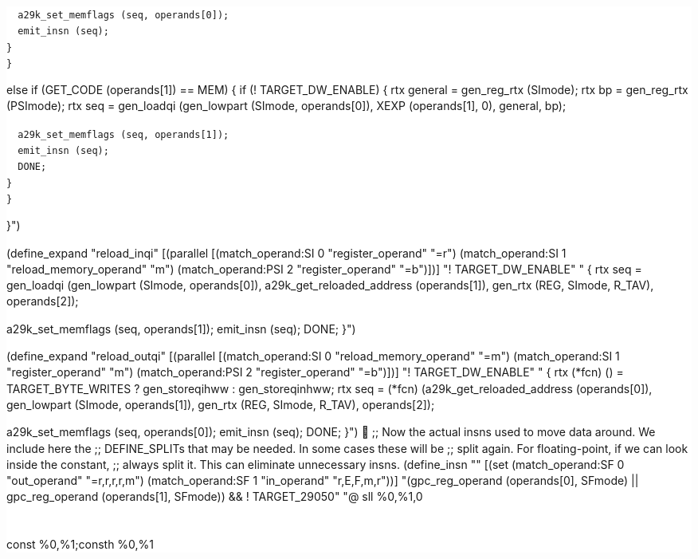 	  a29k_set_memflags (seq, operands[0]);
	  emit_insn (seq);
	}
    }
  else if (GET_CODE (operands[1]) == MEM)
    {
      if (! TARGET_DW_ENABLE)
	{
	  rtx general = gen_reg_rtx (SImode);
	  rtx bp = gen_reg_rtx (PSImode);
	  rtx seq = gen_loadqi (gen_lowpart (SImode, operands[0]),
				XEXP (operands[1], 0), general, bp);

	  a29k_set_memflags (seq, operands[1]);
	  emit_insn (seq);
	  DONE;
	}
    }
}")

(define_expand "reload_inqi"
  [(parallel [(match_operand:SI 0 "register_operand" "=r")
	      (match_operand:SI 1 "reload_memory_operand" "m")
	      (match_operand:PSI 2 "register_operand" "=b")])]
  "! TARGET_DW_ENABLE"
  "
{ rtx seq = gen_loadqi (gen_lowpart (SImode, operands[0]),
			a29k_get_reloaded_address (operands[1]),
			gen_rtx (REG, SImode, R_TAV),
			operands[2]);

  a29k_set_memflags (seq, operands[1]);
  emit_insn (seq);
  DONE;
}")

(define_expand "reload_outqi"
  [(parallel [(match_operand:SI 0 "reload_memory_operand" "=m")
	      (match_operand:SI 1 "register_operand" "m")
	      (match_operand:PSI 2 "register_operand" "=b")])]
  "! TARGET_DW_ENABLE"
  "
{ rtx (*fcn) () = TARGET_BYTE_WRITES ? gen_storeqihww : gen_storeqinhww;
  rtx seq = (*fcn) (a29k_get_reloaded_address (operands[0]),
		    gen_lowpart (SImode, operands[1]),
		    gen_rtx (REG, SImode, R_TAV), operands[2]);

  a29k_set_memflags (seq, operands[0]);
  emit_insn (seq);
  DONE;
}")

;; Now the actual insns used to move data around.  We include here the
;; DEFINE_SPLITs that may be needed.  In some cases these will be
;; split again.  For floating-point, if we can look inside the constant,
;; always split it.  This can eliminate unnecessary insns.
(define_insn ""
  [(set (match_operand:SF 0 "out_operand" "=r,r,r,r,m")
	(match_operand:SF 1 "in_operand" "r,E,F,m,r"))]
  "(gpc_reg_operand (operands[0], SFmode)
    || gpc_reg_operand (operands[1], SFmode))
   && ! TARGET_29050"
  "@
   sll %0,%1,0
   #
   const %0,%1\;consth %0,%1